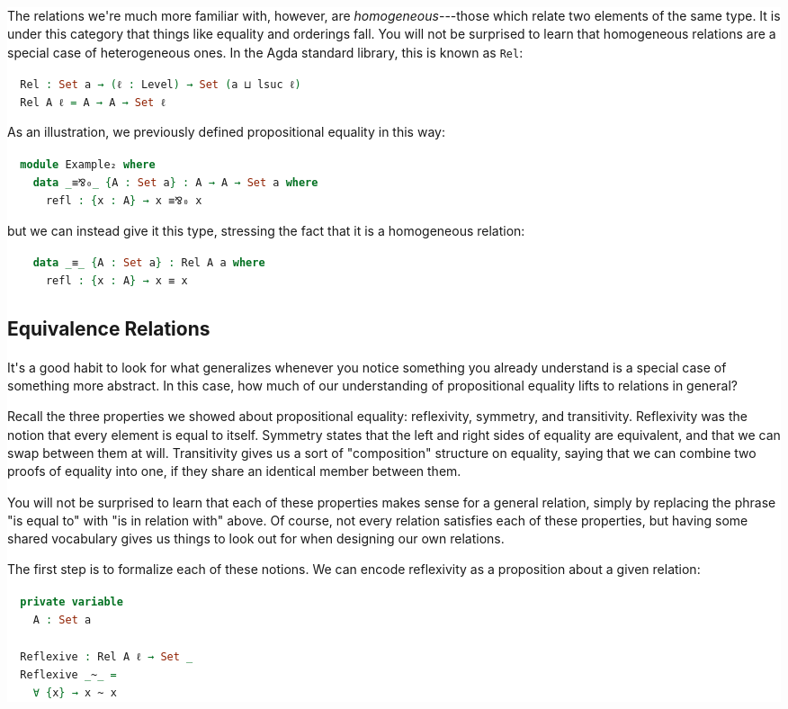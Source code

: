 The relations we're much more familiar with, however, are *homogeneous*---those
which relate two elements of the same type. It is under this category that
things like equality and orderings fall. You will not be surprised to learn that
homogeneous relations are a special case of heterogeneous ones. In the Agda
standard library, this is known as `Rel`:

```agda
  Rel : Set a → (ℓ : Level) → Set (a ⊔ lsuc ℓ)
  Rel A ℓ = A → A → Set ℓ
```

As an illustration, we previously defined propositional equality in this way:

```agda
  module Example₂ where
    data _≡⅋₀_ {A : Set a} : A → A → Set a where
      refl : {x : A} → x ≡⅋₀ x
```

but we can instead give it this type, stressing the fact that it is a homogeneous
relation:

```agda
    data _≡_ {A : Set a} : Rel A a where
      refl : {x : A} → x ≡ x
```


## Equivalence Relations

It's a good habit to look for what generalizes whenever you notice something you
already understand is a special case of something more abstract. In this case,
how much of our understanding of propositional equality lifts to relations in
general?

Recall the three properties we showed about propositional equality: reflexivity,
symmetry, and transitivity. Reflexivity was the notion that every element is
equal to itself. Symmetry states that the left and right sides of equality are
equivalent, and that we can swap between them at will. Transitivity gives us a
sort of "composition" structure on equality, saying that we can combine two
proofs of equality into one, if they share an identical member between them.

You will not be surprised to learn that each of these properties makes sense for
a general relation, simply by replacing the phrase "is equal to" with "is in
relation with" above. Of course, not every relation satisfies each of these
properties, but having some shared vocabulary gives us things to look out for
when designing our own relations.

The first step is to formalize each of these notions. We can encode reflexivity
as a proposition about a given relation:


```agda
  private variable
    A : Set a

  Reflexive : Rel A ℓ → Set _
  Reflexive _~_ =
    ∀ {x} → x ~ x
```

